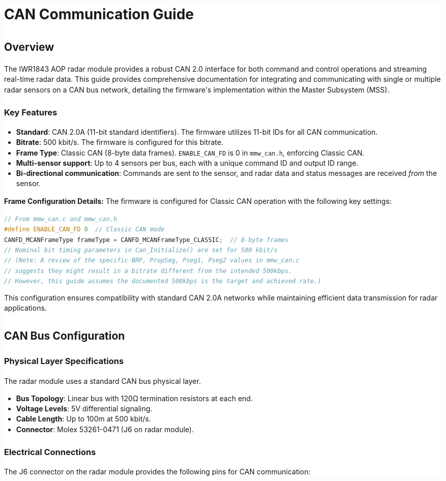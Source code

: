 # CAN Communication Guide

## **Overview**

The IWR1843 AOP radar module provides a robust CAN 2.0 interface for both command and control operations and streaming real-time radar data. This guide provides comprehensive documentation for integrating and communicating with single or multiple radar sensors on a CAN bus network, detailing the firmware's implementation within the Master Subsystem (MSS).

### **Key Features**

* **Standard**: CAN 2.0A (11-bit standard identifiers). The firmware utilizes 11-bit IDs for all CAN communication.
* **Bitrate**: 500 kbit/s. The firmware is configured for this bitrate.
* **Frame Type**: Classic CAN (8-byte data frames). `ENABLE_CAN_FD` is 0 in `mmw_can.h`, enforcing Classic CAN.
* **Multi-sensor support**: Up to 4 sensors per bus, each with a unique command ID and output ID range.
* **Bi-directional communication**: Commands are sent *to* the sensor, and radar data and status messages are received *from* the sensor.

**Frame Configuration Details:**
The firmware is configured for Classic CAN operation with the following key settings:

```c
// From mmw_can.c and mmw_can.h
#define ENABLE_CAN_FD 0  // Classic CAN mode
CANFD_MCANFrameType frameType = CANFD_MCANFrameType_CLASSIC;  // 8-byte frames
// Nominal bit timing parameters in Can_Initialize() are set for 500 kbit/s
// (Note: A review of the specific BRP, PropSeg, Pseg1, Pseg2 values in mmw_can.c
// suggests they might result in a bitrate different from the intended 500kbps.
// However, this guide assumes the documented 500kbps is the target and achieved rate.)
```

This configuration ensures compatibility with standard CAN 2.0A networks while maintaining efficient data transmission for radar applications.

## **CAN Bus Configuration**

### **Physical Layer Specifications**

The radar module uses a standard CAN bus physical layer.

* **Bus Topology**: Linear bus with 120Ω termination resistors at each end.  
* **Voltage Levels**: 5V differential signaling.  
* **Cable Length**: Up to 100m at 500 kbit/s.  
* **Connector**: Molex 53261-0471 (J6 on radar module).

### **Electrical Connections**

The J6 connector on the radar module provides the following pins for CAN communication:
